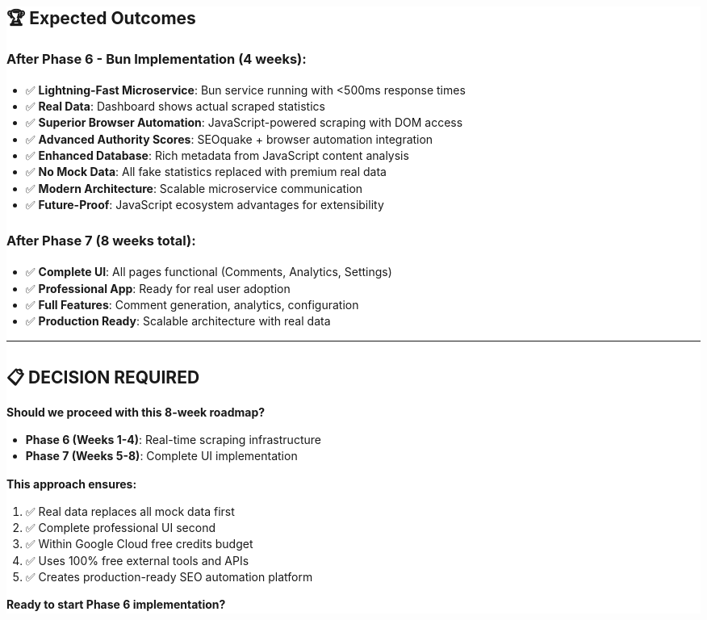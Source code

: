 ## 🏆 **Expected Outcomes**

### **After Phase 6 - Bun Implementation** (4 weeks):
- ✅ **Lightning-Fast Microservice**: Bun service running with <500ms response times
- ✅ **Real Data**: Dashboard shows actual scraped statistics
- ✅ **Superior Browser Automation**: JavaScript-powered scraping with DOM access
- ✅ **Advanced Authority Scores**: SEOquake + browser automation integration
- ✅ **Enhanced Database**: Rich metadata from JavaScript content analysis
- ✅ **No Mock Data**: All fake statistics replaced with premium real data
- ✅ **Modern Architecture**: Scalable microservice communication
- ✅ **Future-Proof**: JavaScript ecosystem advantages for extensibility

### **After Phase 7** (8 weeks total):
- ✅ **Complete UI**: All pages functional (Comments, Analytics, Settings)
- ✅ **Professional App**: Ready for real user adoption
- ✅ **Full Features**: Comment generation, analytics, configuration
- ✅ **Production Ready**: Scalable architecture with real data

---

## 📋 **DECISION REQUIRED**

**Should we proceed with this 8-week roadmap?**
- **Phase 6 (Weeks 1-4)**: Real-time scraping infrastructure  
- **Phase 7 (Weeks 5-8)**: Complete UI implementation

**This approach ensures:**
1. ✅ Real data replaces all mock data first
2. ✅ Complete professional UI second  
3. ✅ Within Google Cloud free credits budget
4. ✅ Uses 100% free external tools and APIs
5. ✅ Creates production-ready SEO automation platform

**Ready to start Phase 6 implementation?**
